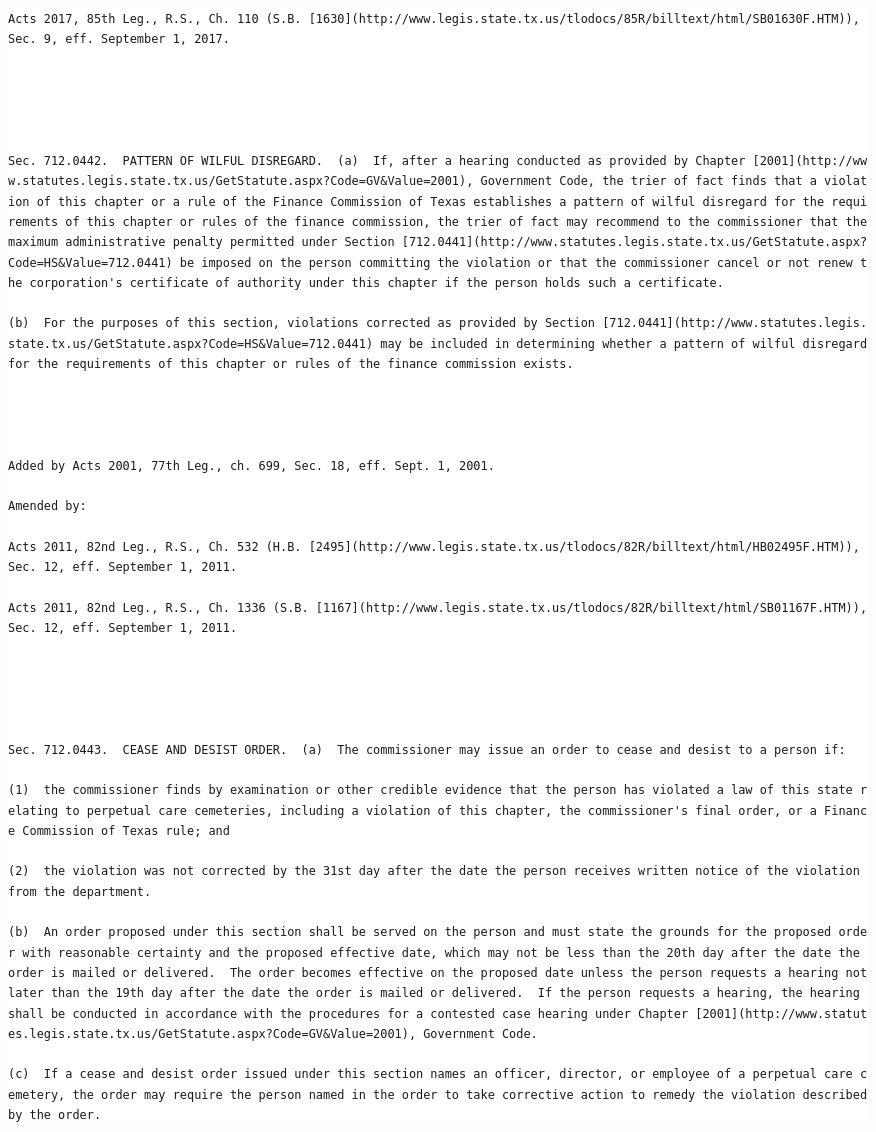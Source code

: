     Acts 2017, 85th Leg., R.S., Ch. 110 (S.B. [1630](http://www.legis.state.tx.us/tlodocs/85R/billtext/html/SB01630F.HTM)), Sec. 9, eff. September 1, 2017.
    
    
    
    
    
    Sec. 712.0442.  PATTERN OF WILFUL DISREGARD.  (a)  If, after a hearing conducted as provided by Chapter [2001](http://www.statutes.legis.state.tx.us/GetStatute.aspx?Code=GV&Value=2001), Government Code, the trier of fact finds that a violation of this chapter or a rule of the Finance Commission of Texas establishes a pattern of wilful disregard for the requirements of this chapter or rules of the finance commission, the trier of fact may recommend to the commissioner that the maximum administrative penalty permitted under Section [712.0441](http://www.statutes.legis.state.tx.us/GetStatute.aspx?Code=HS&Value=712.0441) be imposed on the person committing the violation or that the commissioner cancel or not renew the corporation's certificate of authority under this chapter if the person holds such a certificate.
    
    (b)  For the purposes of this section, violations corrected as provided by Section [712.0441](http://www.statutes.legis.state.tx.us/GetStatute.aspx?Code=HS&Value=712.0441) may be included in determining whether a pattern of wilful disregard for the requirements of this chapter or rules of the finance commission exists.
    
    
    
    
    Added by Acts 2001, 77th Leg., ch. 699, Sec. 18, eff. Sept. 1, 2001.
    
    Amended by: 
    
    Acts 2011, 82nd Leg., R.S., Ch. 532 (H.B. [2495](http://www.legis.state.tx.us/tlodocs/82R/billtext/html/HB02495F.HTM)), Sec. 12, eff. September 1, 2011.
    
    Acts 2011, 82nd Leg., R.S., Ch. 1336 (S.B. [1167](http://www.legis.state.tx.us/tlodocs/82R/billtext/html/SB01167F.HTM)), Sec. 12, eff. September 1, 2011.
    
    
    
    
    
    Sec. 712.0443.  CEASE AND DESIST ORDER.  (a)  The commissioner may issue an order to cease and desist to a person if:
    
    (1)  the commissioner finds by examination or other credible evidence that the person has violated a law of this state relating to perpetual care cemeteries, including a violation of this chapter, the commissioner's final order, or a Finance Commission of Texas rule; and
    
    (2)  the violation was not corrected by the 31st day after the date the person receives written notice of the violation from the department.
    
    (b)  An order proposed under this section shall be served on the person and must state the grounds for the proposed order with reasonable certainty and the proposed effective date, which may not be less than the 20th day after the date the order is mailed or delivered.  The order becomes effective on the proposed date unless the person requests a hearing not later than the 19th day after the date the order is mailed or delivered.  If the person requests a hearing, the hearing shall be conducted in accordance with the procedures for a contested case hearing under Chapter [2001](http://www.statutes.legis.state.tx.us/GetStatute.aspx?Code=GV&Value=2001), Government Code.
    
    (c)  If a cease and desist order issued under this section names an officer, director, or employee of a perpetual care cemetery, the order may require the person named in the order to take corrective action to remedy the violation described by the order.
    